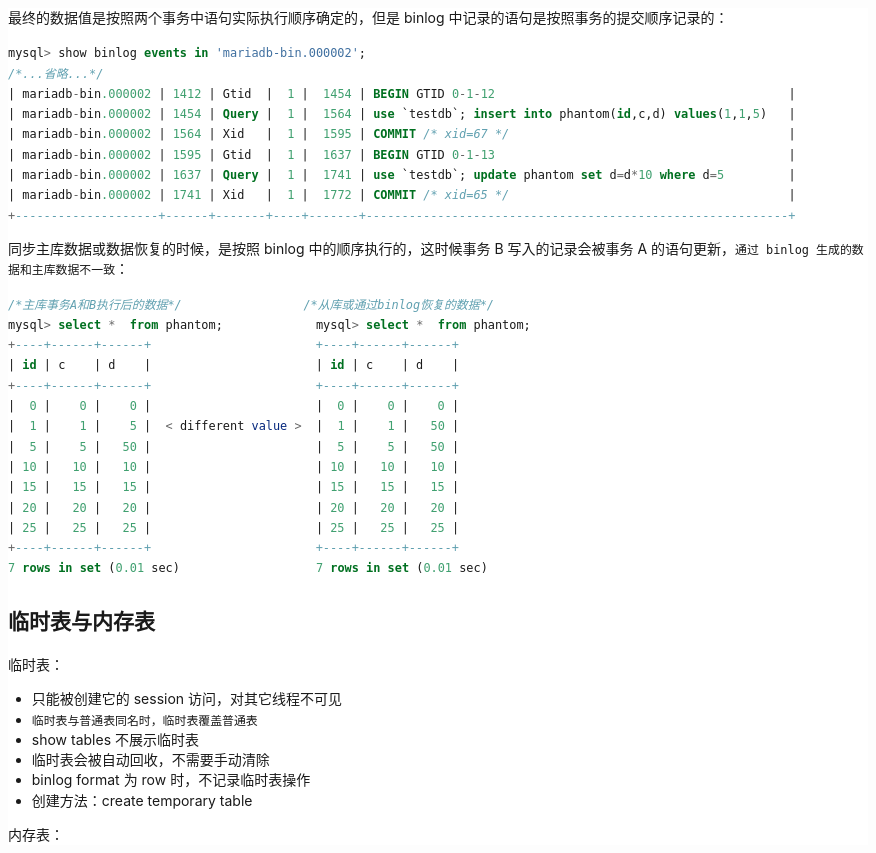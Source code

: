 最终的数据值是按照两个事务中语句实际执行顺序确定的，但是 binlog 中记录的语句是按照事务的提交顺序记录的：


```sql
mysql> show binlog events in 'mariadb-bin.000002';
/*...省略...*/
| mariadb-bin.000002 | 1412 | Gtid  |  1 |  1454 | BEGIN GTID 0-1-12                                         |
| mariadb-bin.000002 | 1454 | Query |  1 |  1564 | use `testdb`; insert into phantom(id,c,d) values(1,1,5)   |
| mariadb-bin.000002 | 1564 | Xid   |  1 |  1595 | COMMIT /* xid=67 */                                       |
| mariadb-bin.000002 | 1595 | Gtid  |  1 |  1637 | BEGIN GTID 0-1-13                                         |
| mariadb-bin.000002 | 1637 | Query |  1 |  1741 | use `testdb`; update phantom set d=d*10 where d=5         |
| mariadb-bin.000002 | 1741 | Xid   |  1 |  1772 | COMMIT /* xid=65 */                                       |
+--------------------+------+-------+----+-------+-----------------------------------------------------------+
```

同步主库数据或数据恢复的时候，是按照 binlog 中的顺序执行的，这时候事务 B 写入的记录会被事务 A 的语句更新，`通过 binlog 生成的数据和主库数据不一致`：


```sql
/*主库事务A和B执行后的数据*/                 /*从库或通过binlog恢复的数据*/
mysql> select *  from phantom;             mysql> select *  from phantom; 
+----+------+------+                       +----+------+------+
| id | c    | d    |                       | id | c    | d    |
+----+------+------+                       +----+------+------+
|  0 |    0 |    0 |                       |  0 |    0 |    0 |
|  1 |    1 |    5 |  < different value >  |  1 |    1 |   50 |
|  5 |    5 |   50 |                       |  5 |    5 |   50 |
| 10 |   10 |   10 |                       | 10 |   10 |   10 |
| 15 |   15 |   15 |                       | 15 |   15 |   15 |
| 20 |   20 |   20 |                       | 20 |   20 |   20 |
| 25 |   25 |   25 |                       | 25 |   25 |   25 |
+----+------+------+                       +----+------+------+
7 rows in set (0.01 sec)                   7 rows in set (0.01 sec)       
```

## 临时表与内存表

临时表：

* 只能被创建它的 session 访问，对其它线程不可见
* `临时表与普通表同名时，临时表覆盖普通表`
* show tables 不展示临时表
* 临时表会被自动回收，不需要手动清除
* binlog format 为 row 时，不记录临时表操作
* 创建方法：create temporary table

内存表：
